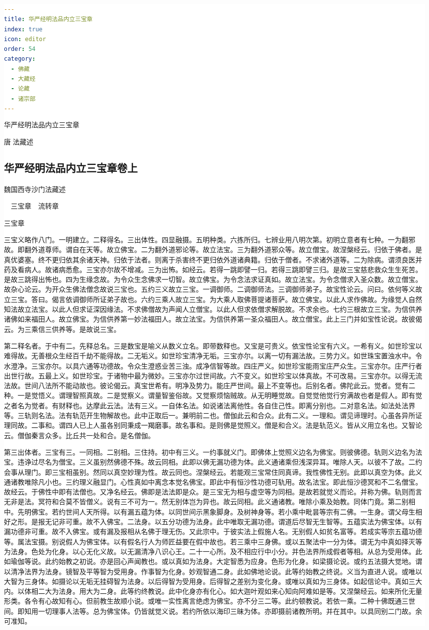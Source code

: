 ```yaml
---
title: 华严经明法品内立三宝章
index: true
icon: editor
order: 54
category:
  - 佛藏
  - 大藏经
  - 论藏
  - 诸宗部
---
```


  华严经明法品内立三宝章  

唐 法藏述  

## 华严经明法品内立三宝章卷上

魏国西寺沙门法藏述  

　三宝章　流转章  

三宝章  

三宝义略作八门。一明建立。二释得名。三出体性。四显融摄。五明种类。六拣所归。七辨业用八明次第。初明立意者有七种。一为翻邪故。即翻外道尊师。谓自在天等。故立佛宝。二为翻外道邪论等。故立法宝。三为翻外道邪众等。故立僧宝。故涅槃经云。归依于佛者。是真优婆塞。终不更归依其余诸天神。归依于法者。则离于杀害终不更归依外道诸典籍。归依于僧者。不求诸外道等。二为除病。谓须良医并药及看病人。故诸病悉愈。三宝亦尔故不增减。三为出怖。如经云。若得一跳即譬一归。若得三跳即譬三归。是故三宝慈悲救众生生死苦。是故三跳得出怖也。四为生缘念故。为令众生念佛求一切智。故立佛宝。为令念法求证真如。故立法宝。为令念僧求入圣众数。故立僧宝。故杂心论云。为开众生佛法僧念故说三宝也。五约三义故立三宝。一调御师。二调御师法。三调御师弟子。故宝性论云。问曰。依何等义故立三宝。答曰。偈言依调御师所证弟子故也。六约三乘人故立三宝。为大乘人取佛菩提诸菩萨。故立佛宝。以此人求作佛故。为缘觉人自然知法故立法宝。以此人但求证深因缘法。不求佛僧故为声闻人立僧宝。以此人但求依僧求解脱故。不求余也。七约三根故立三宝。为信供养诸佛如来福田人。故立佛宝。为信供养第一妙法福田人。故立法宝。为信供养第一圣众福田人。故立僧宝。此上三门并如宝性论说。故彼偈云。为三乘信三供养等。是故说三宝。  

第二释名者。于中有二。先释总名。三是数宝是喻义从数义立名。即带数释也。又宝是可贵义。依宝性论宝有六义。一希有义。如世珍宝以难得故。无善根众生经百千劫不能得故。二无垢义。如世珍宝清净无垢。三宝亦尔。以离一切有漏法故。三势力义。如世珠宝置浊水中。令水澄净。三宝亦尔。以具六通等功德故。令众生澄惑业苦三浊。成净信智等故。四庄严义。如世珍宝能雨宝庄严众生。三宝亦尔。庄严行者出世行故。五最上义。如世珍宝。于诸物中最为微妙。三宝亦尔过世间故。六不变义。如世珍宝以体真故。不可改易。三宝亦尔。以得无流法故。世间八法所不能动故也。彼论偈云。真宝世希有。明净及势力。能庄严世间。最上不变等也。后别名者。佛陀此云。觉者。觉有二种。一是觉悟义。谓理智照真故。二是觉察义。谓量智鉴俗故。又觉察烦恼贼故。从无明睡觉故。自觉觉他觉行穷满故也者是假人。即有觉之者名为觉者。有财释也。达摩此云法。法有三义。一自体名法。如说诸法离他性。各自住己性。即离分别也。二对意名法。如法处法界等。三轨则名法。法有轨范开生物解故也。此中正取后一。兼明前二也。僧伽此云和合众。此有二义。一理和。谓见谛理时。心虽各异所证理同故。二事和。谓四人已上人虽各别同秉成一羯磨事。故名事和。是则佛是觉照义。僧是和合义。法是轨范义。皆从义用立名也。又智论云。僧伽秦言众多。比丘共一处和合。是名僧伽。  

第三出体者。三宝有三。一同相。二别相。三住持。初中有三义。一约事就义门。即佛体上觉照义边名为佛宝。则彼佛德。轨则义边名为法宝。违诤过尽名为僧宝。三义虽别然佛德不殊。故云同相。此即以佛无漏功德为体。此义通诸乘但浅深异耳。唯除人天。以彼不了故。二约会事从理门。即三宝相虽别。然同以真空妙理为性。故云同也。涅槃经云。若能观三宝常住同真谛。我性佛性无别。此即以真空为体。此义通诸教唯除凡小也。三约理义融显门。心性真如中离念本觉名佛宝。即此中有恒沙性功德可轨用。故名法宝。即此恒沙德冥和不二名僧宝。故经云。于佛性中即有法僧也。又净名经云。佛即是法法即是众。是三宝无为相与虚空等为同相。是故若就觉义而论。并称为佛。轨则而言无非是法。冥符和合莫不皆僧义。说有三不可为一。然无别体岂为异也。故云同相。此义通诸教。唯除小乘及始教。同体门竟。第二别相中。先明佛宝。若约世间人天所得。以有漏五蕴为体。以同世间示黑象脚身。及树神身等。若小乘中毗昙等宗有二佛。一生身。谓父母生相好之形。是报无记非可重。故不入佛宝。二法身。以五分功德为法身。此中唯取无漏功德。谓道后尽智无生智等。五蕴实法为佛宝体。以有漏功德非可重。故不入佛宝。或有漏及报相从名佛于理无伤。又此宗中。于彼实法上假施人名。无别假人如贫名富等。若成实等宗五蕴功德等。属法宝摄。别说假人为佛宝体。以有假名行人为师匠益要在假中故也。若三乘中三身佛。或以五聚法中一分为体。谓无为中真如择灭等为法身。色处为化身。以心无化义故。以无漏清净八识心王。二十一心所。及不相应行中小分。并色法界所成假者等相。从总为受用体。此如瑜伽等说。此约始教之初说。亦是回心声闻教也。或以真如为法身。大定智悉为应身。色形为化身。如梁摄论说。或约五法摄大觉地。谓以清净法界为法身。镜智及平等智为受用身。作事智为化身。妙观智通二身。此如佛地论说。此等约始教之终说。义当为直进人说。或唯以大智为三身体。如摄论以无垢无挂碍智为法身。以后得智为受用身。后得智之差别为变化身。或唯以真如为三身体。如起信论中。真如三大内。以体相二大为法身。用大为二身。此等约终教说。此中化身亦有化心。如大迦叶观如来心知向阿难如是等。又涅槃经云。如来所化无量形类。各令有心故知有心。但前教生故顺小说。或唯一实性离言绝虑为佛宝。亦不分三二等。此约顿教说。若依一乘。二种十佛既通三世间。即知用一切理事人法等。总为佛宝体。仍皆就觉义说。若约所依以海印三昧为体。亦即摄前诸教所明。并在其中。以具同别二门故。余可准知。  

